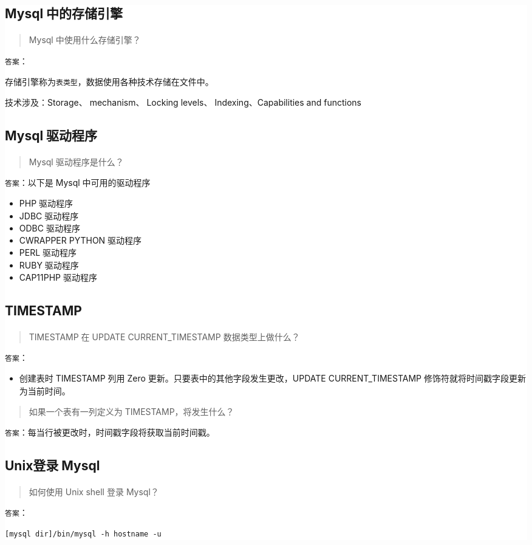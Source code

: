 

## Mysql 中的存储引擎

>Mysql 中使用什么存储引擎？

`答案`：

存储引擎称为`表类型`，数据使用各种技术存储在文件中。

技术涉及：Storage、 mechanism、 Locking levels、 Indexing、Capabilities and functions





## Mysql 驱动程序

> Mysql 驱动程序是什么？

`答案`：以下是 Mysql 中可用的驱动程序

+ PHP 驱动程序
+ JDBC 驱动程序
+ ODBC 驱动程序
+ CWRAPPER PYTHON 驱动程序
+ PERL 驱动程序
+ RUBY 驱动程序
+ CAP11PHP 驱动程序





## TIMESTAMP

>TIMESTAMP 在 UPDATE CURRENT_TIMESTAMP 数据类型上做什么？

`答案`：

+ 创建表时 TIMESTAMP 列用 Zero 更新。只要表中的其他字段发生更改，UPDATE CURRENT_TIMESTAMP 修饰符就将时间戳字段更新为当前时间。

> 如果一个表有一列定义为 TIMESTAMP，将发生什么？

`答案`：每当行被更改时，时间戳字段将获取当前时间戳。





## Unix登录 Mysql

> 如何使用 Unix shell 登录 Mysql？

`答案`：

```shell
[mysql dir]/bin/mysql -h hostname -u 
```



